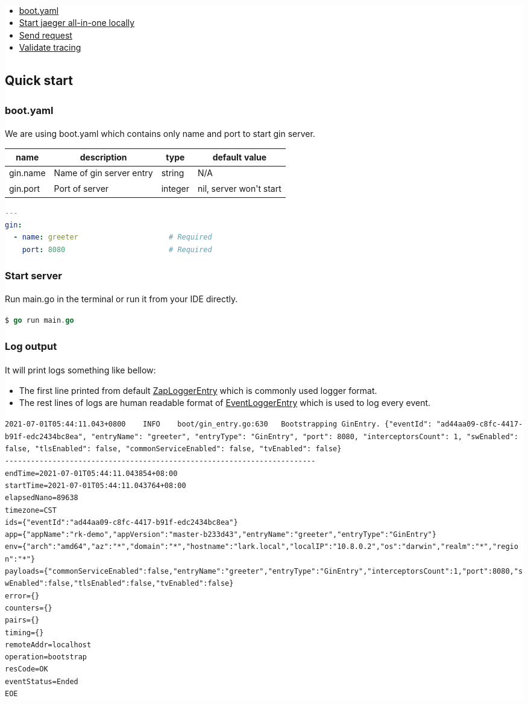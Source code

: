   - [boot.yaml](#bootyaml-9)
  - [Start jaeger all-in-one locally](#start-jaeger-all-in-one-locally)
  - [Send request](#send-request-5)
  - [Validate tracing](#validate-tracing)



## Quick start
### boot.yaml
We are using boot.yaml which contains only name and port to start gin server.

| name | description | type | default value |
| ------ | ------ | ------ | ------ |
| gin.name | Name of gin server entry | string | N/A |
| gin.port | Port of server | integer | nil, server won't start |

```yaml
---
gin:
  - name: greeter                     # Required
    port: 8080                        # Required
```

### Start server
Run main.go in the terminal or run it from your IDE directly.

```go
$ go run main.go 
```

### Log output
It will print logs something like bellow:
- The first line printed from default [ZapLoggerEntry](https://github.com/rookie-ninja/rk-entry#zaploggerentry) which is commonly used logger format.
- The rest lines of logs are human readable format of [EventLoggerEntry](https://github.com/rookie-ninja/rk-entry#eventloggerentry) which is used to log every event.

```text
2021-07-01T05:44:11.043+0800    INFO    boot/gin_entry.go:630   Bootstrapping GinEntry. {"eventId": "ad44aa09-c8fc-4417-b91f-edc2434bc8ea", "entryName": "greeter", "entryType": "GinEntry", "port": 8080, "interceptorsCount": 1, "swEnabled": false, "tlsEnabled": false, "commonServiceEnabled": false, "tvEnabled": false}
------------------------------------------------------------------------
endTime=2021-07-01T05:44:11.043854+08:00
startTime=2021-07-01T05:44:11.043764+08:00
elapsedNano=89638
timezone=CST
ids={"eventId":"ad44aa09-c8fc-4417-b91f-edc2434bc8ea"}
app={"appName":"rk-demo","appVersion":"master-b233d43","entryName":"greeter","entryType":"GinEntry"}
env={"arch":"amd64","az":"*","domain":"*","hostname":"lark.local","localIP":"10.8.0.2","os":"darwin","realm":"*","region":"*"}
payloads={"commonServiceEnabled":false,"entryName":"greeter","entryType":"GinEntry","interceptorsCount":1,"port":8080,"swEnabled":false,"tlsEnabled":false,"tvEnabled":false}
error={}
counters={}
pairs={}
timing={}
remoteAddr=localhost
operation=bootstrap
resCode=OK
eventStatus=Ended
EOE
```
